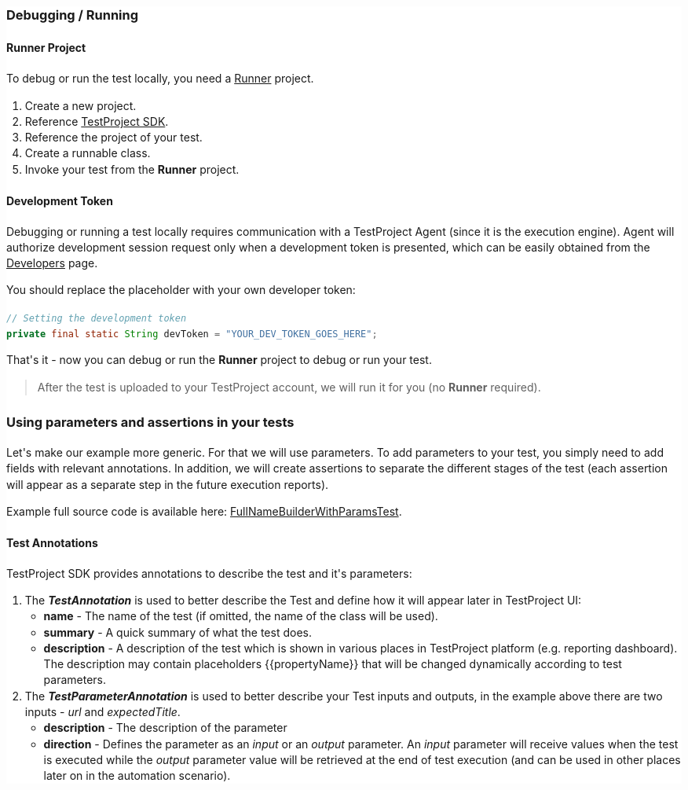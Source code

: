 ### Debugging / Running

#### Runner Project

To debug or run the test locally, you need a [Runner](tests/FullNameBuilderTestRunner) project.

1. Create a new project.
1. Reference [TestProject SDK](https://app.testproject.io/#/developers).
1. Reference the project of your test.
1. Create a runnable class.
1. Invoke your test from the **Runner** project.

#### Development Token

Debugging or running a test locally requires communication with a TestProject Agent (since it is the execution engine). Agent will authorize development session request only when a development token is presented, which can be easily obtained from the [Developers](https://app.testproject.io/#/developers) page.

You should replace the placeholder with your own developer token:

```java
// Setting the development token
private final static String devToken = "YOUR_DEV_TOKEN_GOES_HERE";
```

That's it - now you can debug or run the **Runner** project to debug or run your test.

> After the test is uploaded to your TestProject account, we will run it for you (no **Runner** required).

### Using parameters and assertions in your tests

Let's make our example more generic. For that we will use parameters. To add parameters to your test, you simply need to add fields with relevant annotations. In addition, we will create assertions to separate the different stages of the test (each assertion will appear as a separate step in the future execution reports). 

Example full source code is available here: [FullNameBuilderWithParamsTest](tests/FullNameBuilderWithParamsTest).

#### Test Annotations

TestProject SDK provides annotations to describe the test and it's parameters:

 1. The ***TestAnnotation*** is used to better describe the Test and define how it will appear later in TestProject UI:
    * **name** - The name of the test (if omitted, the name of the class will be used).
    * **summary** - A quick summary of what the test does.
    * **description** - A description of the test which is shown in various places in TestProject platform (e.g. reporting dashboard). The description may contain placeholders {{propertyName}} that will be changed dynamically according to test parameters.
 1. The ***TestParameterAnnotation*** is used to better describe your Test inputs and outputs, in the example above there are two inputs - *url* and *expectedTitle*.
    * **description** - The description of the parameter
    * **direction** - Defines the parameter as an *input* or an *output* parameter. An *input* parameter will receive values when the test is executed while the *output* parameter value will be retrieved at the end of test execution (and can be used in other places later on in the automation scenario).
